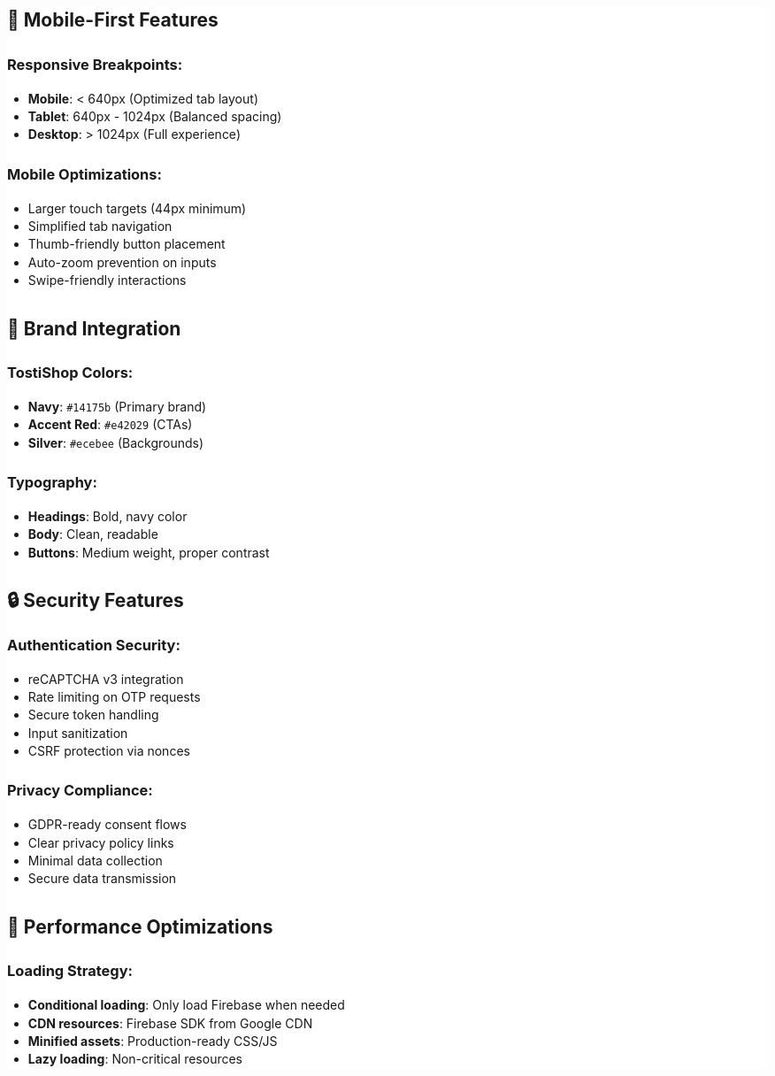 ## 📱 Mobile-First Features

### Responsive Breakpoints:
- **Mobile**: < 640px (Optimized tab layout)
- **Tablet**: 640px - 1024px (Balanced spacing)
- **Desktop**: > 1024px (Full experience)

### Mobile Optimizations:
- Larger touch targets (44px minimum)
- Simplified tab navigation
- Thumb-friendly button placement
- Auto-zoom prevention on inputs
- Swipe-friendly interactions

## 🎨 Brand Integration

### TostiShop Colors:
- **Navy**: `#14175b` (Primary brand)
- **Accent Red**: `#e42029` (CTAs)
- **Silver**: `#ecebee` (Backgrounds)

### Typography:
- **Headings**: Bold, navy color
- **Body**: Clean, readable
- **Buttons**: Medium weight, proper contrast

## 🔒 Security Features

### Authentication Security:
- reCAPTCHA v3 integration
- Rate limiting on OTP requests
- Secure token handling
- Input sanitization
- CSRF protection via nonces

### Privacy Compliance:
- GDPR-ready consent flows
- Clear privacy policy links
- Minimal data collection
- Secure data transmission

## 🚀 Performance Optimizations

### Loading Strategy:
- **Conditional loading**: Only load Firebase when needed
- **CDN resources**: Firebase SDK from Google CDN
- **Minified assets**: Production-ready CSS/JS
- **Lazy loading**: Non-critical resources
